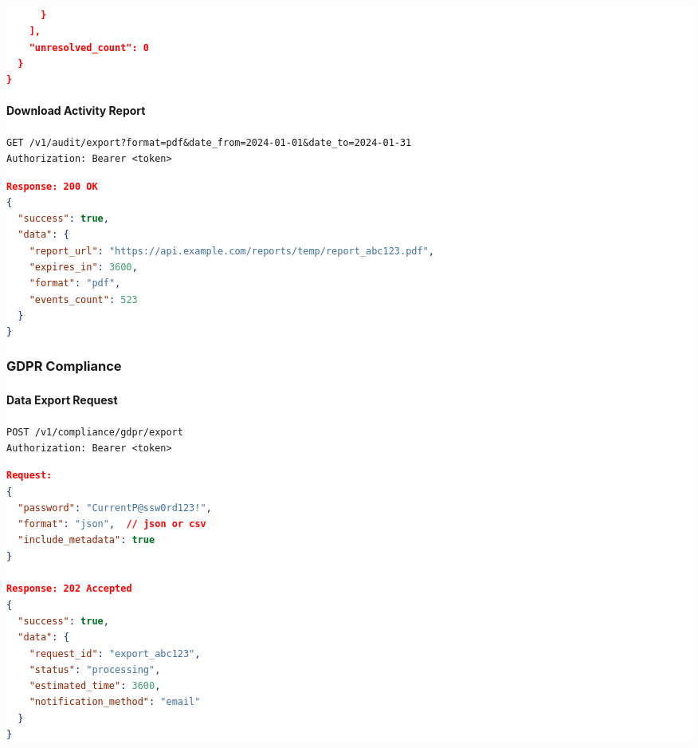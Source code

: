 ```json
      }
    ],
    "unresolved_count": 0
  }
}
```

#### Download Activity Report
```http
GET /v1/audit/export?format=pdf&date_from=2024-01-01&date_to=2024-01-31
Authorization: Bearer <token>
```
```json
Response: 200 OK
{
  "success": true,
  "data": {
    "report_url": "https://api.example.com/reports/temp/report_abc123.pdf",
    "expires_in": 3600,
    "format": "pdf",
    "events_count": 523
  }
}
```

### GDPR Compliance

#### Data Export Request
```http
POST /v1/compliance/gdpr/export
Authorization: Bearer <token>
```
```json
Request:
{
  "password": "CurrentP@ssw0rd123!",
  "format": "json",  // json or csv
  "include_metadata": true
}

Response: 202 Accepted
{
  "success": true,
  "data": {
    "request_id": "export_abc123",
    "status": "processing",
    "estimated_time": 3600,
    "notification_method": "email"
  }
}
```
